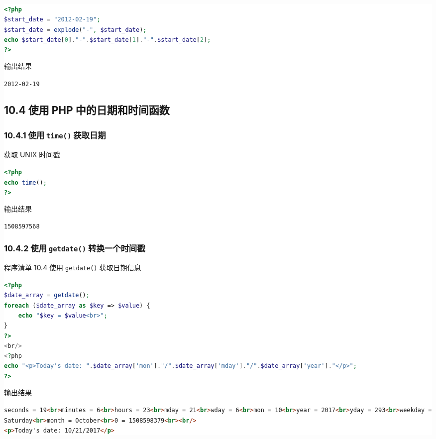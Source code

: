 ```php
<?php
$start_date = "2012-02-19";
$start_date = explode("-", $start_date);
echo $start_date[0]."-".$start_date[1]."-".$start_date[2];
?>
```

输出结果

```html
2012-02-19
```

## 10.4 使用 PHP 中的日期和时间函数

### 10.4.1 使用 `time()` 获取日期

获取 UNIX 时间戳

```php
<?php
echo time();
?>
```

输出结果

```html
1508597568
```

### 10.4.2 使用 `getdate()` 转换一个时间戳

程序清单 10.4 使用 `getdate()` 获取日期信息

```php
<?php
$date_array = getdate();
foreach ($date_array as $key => $value) {
    echo "$key = $value<br>";
}
?>
<br/>
<?php
echo "<p>Today's date: ".$date_array['mon']."/".$date_array['mday']."/".$date_array['year']."</p>";
?>
```

输出结果

```html
seconds = 19<br>minutes = 6<br>hours = 23<br>mday = 21<br>wday = 6<br>mon = 10<br>year = 2017<br>yday = 293<br>weekday = Saturday<br>month = October<br>0 = 1508598379<br><br/>
<p>Today's date: 10/21/2017</p>
```
